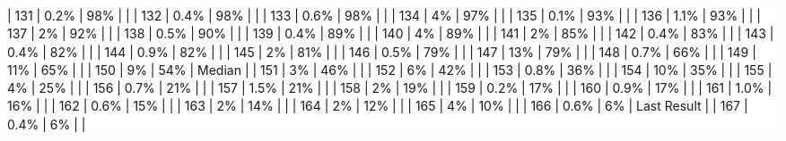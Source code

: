 | 131 | 0.2% | 98% |  |
| 132 | 0.4% | 98% |  |
| 133 | 0.6% | 98% |  |
| 134 | 4% | 97% |  |
| 135 | 0.1% | 93% |  |
| 136 | 1.1% | 93% |  |
| 137 | 2% | 92% |  |
| 138 | 0.5% | 90% |  |
| 139 | 0.4% | 89% |  |
| 140 | 4% | 89% |  |
| 141 | 2% | 85% |  |
| 142 | 0.4% | 83% |  |
| 143 | 0.4% | 82% |  |
| 144 | 0.9% | 82% |  |
| 145 | 2% | 81% |  |
| 146 | 0.5% | 79% |  |
| 147 | 13% | 79% |  |
| 148 | 0.7% | 66% |  |
| 149 | 11% | 65% |  |
| 150 | 9% | 54% | Median |
| 151 | 3% | 46% |  |
| 152 | 6% | 42% |  |
| 153 | 0.8% | 36% |  |
| 154 | 10% | 35% |  |
| 155 | 4% | 25% |  |
| 156 | 0.7% | 21% |  |
| 157 | 1.5% | 21% |  |
| 158 | 2% | 19% |  |
| 159 | 0.2% | 17% |  |
| 160 | 0.9% | 17% |  |
| 161 | 1.0% | 16% |  |
| 162 | 0.6% | 15% |  |
| 163 | 2% | 14% |  |
| 164 | 2% | 12% |  |
| 165 | 4% | 10% |  |
| 166 | 0.6% | 6% | Last Result |
| 167 | 0.4% | 6% |  |